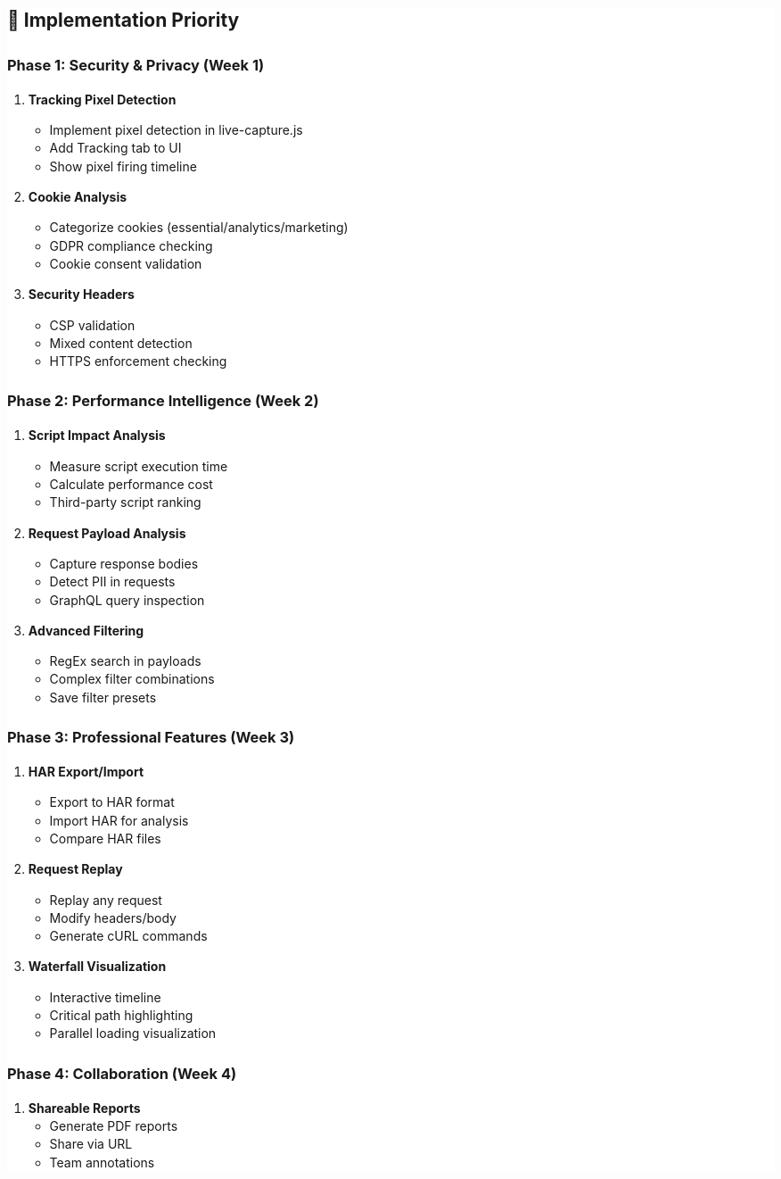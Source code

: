 ## 🎯 Implementation Priority

### Phase 1: Security & Privacy (Week 1)
1. **Tracking Pixel Detection**
   - Implement pixel detection in live-capture.js
   - Add Tracking tab to UI
   - Show pixel firing timeline

2. **Cookie Analysis**
   - Categorize cookies (essential/analytics/marketing)
   - GDPR compliance checking
   - Cookie consent validation

3. **Security Headers**
   - CSP validation
   - Mixed content detection
   - HTTPS enforcement checking

### Phase 2: Performance Intelligence (Week 2)
1. **Script Impact Analysis**
   - Measure script execution time
   - Calculate performance cost
   - Third-party script ranking

2. **Request Payload Analysis**
   - Capture response bodies
   - Detect PII in requests
   - GraphQL query inspection

3. **Advanced Filtering**
   - RegEx search in payloads
   - Complex filter combinations
   - Save filter presets

### Phase 3: Professional Features (Week 3)
1. **HAR Export/Import**
   - Export to HAR format
   - Import HAR for analysis
   - Compare HAR files

2. **Request Replay**
   - Replay any request
   - Modify headers/body
   - Generate cURL commands

3. **Waterfall Visualization**
   - Interactive timeline
   - Critical path highlighting
   - Parallel loading visualization

### Phase 4: Collaboration (Week 4)
1. **Shareable Reports**
   - Generate PDF reports
   - Share via URL
   - Team annotations
